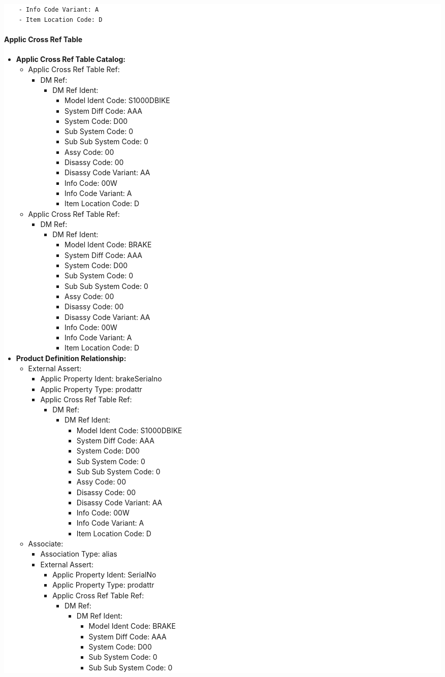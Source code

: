 		- Info Code Variant: A
		- Item Location Code: D

#### Applic Cross Ref Table
* **Applic Cross Ref Table Catalog:**
	+ Applic Cross Ref Table Ref:
		- DM Ref:
			- DM Ref Ident:
				- Model Ident Code: S1000DBIKE
				- System Diff Code: AAA
				- System Code: D00
				- Sub System Code: 0
				- Sub Sub System Code: 0
				- Assy Code: 00
				- Disassy Code: 00
				- Disassy Code Variant: AA
				- Info Code: 00W
				- Info Code Variant: A
				- Item Location Code: D
	+ Applic Cross Ref Table Ref:
		- DM Ref:
			- DM Ref Ident:
				- Model Ident Code: BRAKE
				- System Diff Code: AAA
				- System Code: D00
				- Sub System Code: 0
				- Sub Sub System Code: 0
				- Assy Code: 00
				- Disassy Code: 00
				- Disassy Code Variant: AA
				- Info Code: 00W
				- Info Code Variant: A
				- Item Location Code: D
* **Product Definition Relationship:**
	+ External Assert:
		- Applic Property Ident: brakeSerialno
		- Applic Property Type: prodattr
		- Applic Cross Ref Table Ref:
			- DM Ref:
				- DM Ref Ident:
					- Model Ident Code: S1000DBIKE
					- System Diff Code: AAA
					- System Code: D00
					- Sub System Code: 0
					- Sub Sub System Code: 0
					- Assy Code: 00
					- Disassy Code: 00
					- Disassy Code Variant: AA
					- Info Code: 00W
					- Info Code Variant: A
					- Item Location Code: D
	+ Associate:
		- Association Type: alias
		- External Assert:
			- Applic Property Ident: SerialNo
			- Applic Property Type: prodattr
			- Applic Cross Ref Table Ref:
				- DM Ref:
					- DM Ref Ident:
						- Model Ident Code: BRAKE
						- System Diff Code: AAA
						- System Code: D00
						- Sub System Code: 0
						- Sub Sub System Code: 0